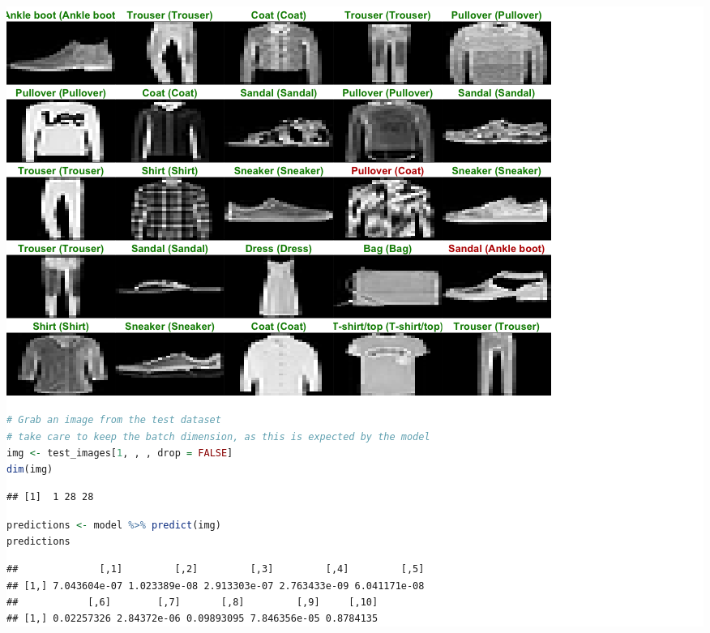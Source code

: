 ![](HW6_files/figure-gfm/unnamed-chunk-16-1.png)

``` r
# Grab an image from the test dataset
# take care to keep the batch dimension, as this is expected by the model
img <- test_images[1, , , drop = FALSE]
dim(img)
```

    ## [1]  1 28 28

``` r
predictions <- model %>% predict(img)
predictions
```

    ##              [,1]         [,2]         [,3]         [,4]         [,5]
    ## [1,] 7.043604e-07 1.023389e-08 2.913303e-07 2.763433e-09 6.041171e-08
    ##            [,6]        [,7]       [,8]         [,9]     [,10]
    ## [1,] 0.02257326 2.84372e-06 0.09893095 7.846356e-05 0.8784135
